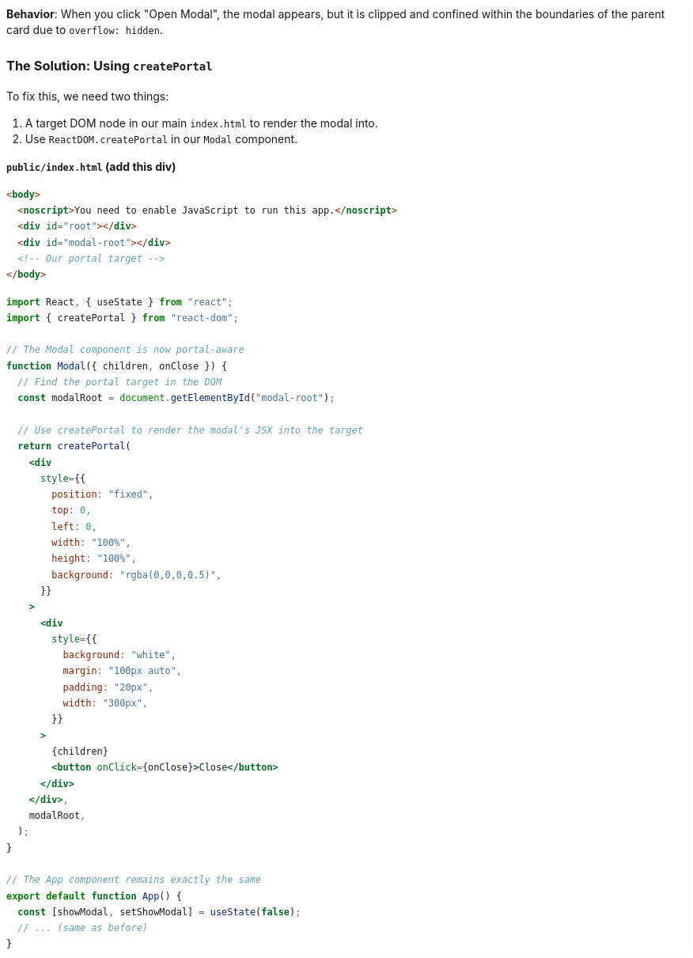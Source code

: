 **Behavior**: When you click "Open Modal", the modal appears, but it is clipped and confined within the boundaries of the parent card due to `overflow: hidden`.

### The Solution: Using `createPortal`

To fix this, we need two things:

1.  A target DOM node in our main `index.html` to render the modal into.
2.  Use `ReactDOM.createPortal` in our `Modal` component.

**`public/index.html` (add this div)**

```html
<body>
  <noscript>You need to enable JavaScript to run this app.</noscript>
  <div id="root"></div>
  <div id="modal-root"></div>
  <!-- Our portal target -->
</body>
```

```jsx
import React, { useState } from "react";
import { createPortal } from "react-dom";

// The Modal component is now portal-aware
function Modal({ children, onClose }) {
  // Find the portal target in the DOM
  const modalRoot = document.getElementById("modal-root");

  // Use createPortal to render the modal's JSX into the target
  return createPortal(
    <div
      style={{
        position: "fixed",
        top: 0,
        left: 0,
        width: "100%",
        height: "100%",
        background: "rgba(0,0,0,0.5)",
      }}
    >
      <div
        style={{
          background: "white",
          margin: "100px auto",
          padding: "20px",
          width: "300px",
        }}
      >
        {children}
        <button onClick={onClose}>Close</button>
      </div>
    </div>,
    modalRoot,
  );
}

// The App component remains exactly the same
export default function App() {
  const [showModal, setShowModal] = useState(false);
  // ... (same as before)
}
```
